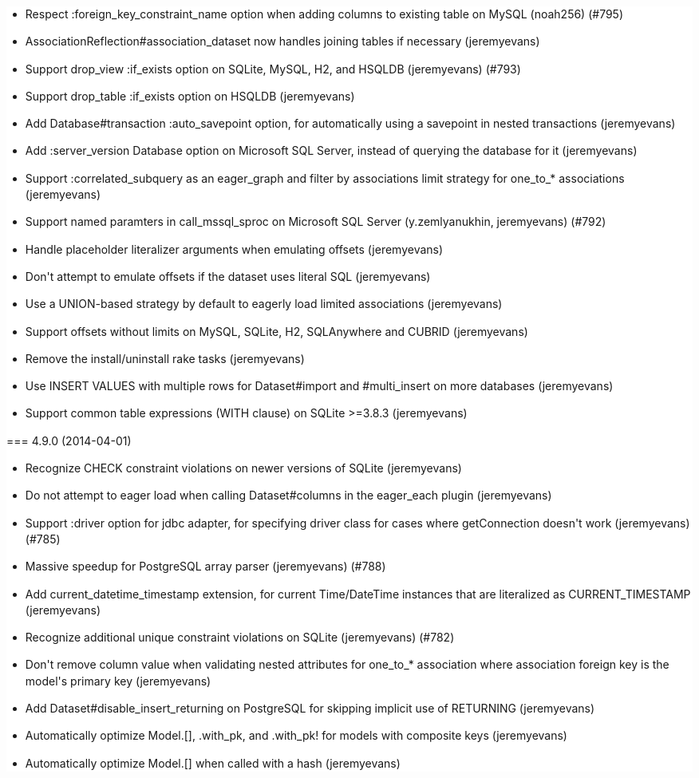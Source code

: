 * Respect :foreign_key_constraint_name option when adding columns to existing table on MySQL (noah256) (#795)

* AssociationReflection#association_dataset now handles joining tables if necessary (jeremyevans)

* Support drop_view :if_exists option on SQLite, MySQL, H2, and HSQLDB (jeremyevans) (#793)

* Support drop_table :if_exists option on HSQLDB (jeremyevans)

* Add Database#transaction :auto_savepoint option, for automatically using a savepoint in nested transactions (jeremyevans)

* Add :server_version Database option on Microsoft SQL Server, instead of querying the database for it (jeremyevans)

* Support :correlated_subquery as an eager_graph and filter by associations limit strategy for one_to_* associations (jeremyevans)

* Support named paramters in call_mssql_sproc on Microsoft SQL Server (y.zemlyanukhin, jeremyevans) (#792)

* Handle placeholder literalizer arguments when emulating offsets (jeremyevans)

* Don't attempt to emulate offsets if the dataset uses literal SQL (jeremyevans)

* Use a UNION-based strategy by default to eagerly load limited associations (jeremyevans)

* Support offsets without limits on MySQL, SQLite, H2, SQLAnywhere and CUBRID (jeremyevans)

* Remove the install/uninstall rake tasks (jeremyevans)

* Use INSERT VALUES with multiple rows for Dataset#import and #multi_insert on more databases (jeremyevans)

* Support common table expressions (WITH clause) on SQLite >=3.8.3 (jeremyevans)

=== 4.9.0 (2014-04-01)

* Recognize CHECK constraint violations on newer versions of SQLite (jeremyevans)

* Do not attempt to eager load when calling Dataset#columns in the eager_each plugin (jeremyevans)

* Support :driver option for jdbc adapter, for specifying driver class for cases where getConnection doesn't work (jeremyevans) (#785)

* Massive speedup for PostgreSQL array parser (jeremyevans) (#788)

* Add current_datetime_timestamp extension, for current Time/DateTime instances that are literalized as CURRENT_TIMESTAMP (jeremyevans)

* Recognize additional unique constraint violations on SQLite (jeremyevans) (#782)

* Don't remove column value when validating nested attributes for one_to_* association where association foreign key is the model's primary key (jeremyevans)

* Add Dataset#disable_insert_returning on PostgreSQL for skipping implicit use of RETURNING (jeremyevans)

* Automatically optimize Model.[], .with_pk, and .with_pk! for models with composite keys (jeremyevans)

* Automatically optimize Model.[] when called with a hash (jeremyevans)
